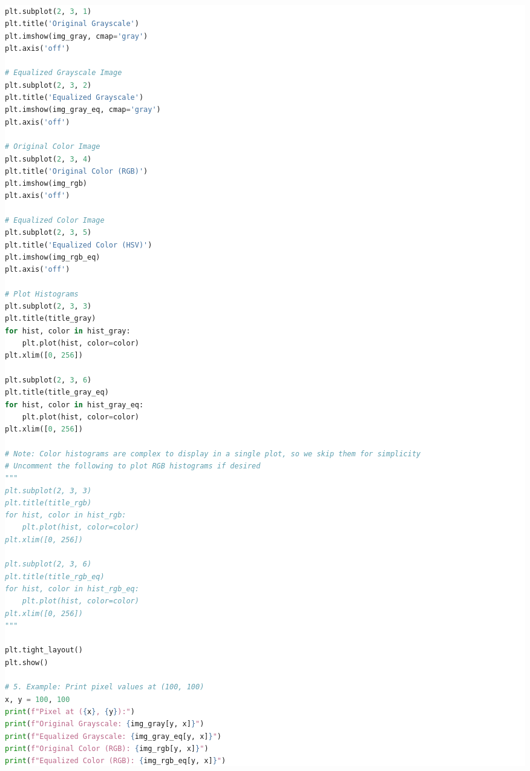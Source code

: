 ```python
plt.subplot(2, 3, 1)
plt.title('Original Grayscale')
plt.imshow(img_gray, cmap='gray')
plt.axis('off')

# Equalized Grayscale Image
plt.subplot(2, 3, 2)
plt.title('Equalized Grayscale')
plt.imshow(img_gray_eq, cmap='gray')
plt.axis('off')

# Original Color Image
plt.subplot(2, 3, 4)
plt.title('Original Color (RGB)')
plt.imshow(img_rgb)
plt.axis('off')

# Equalized Color Image
plt.subplot(2, 3, 5)
plt.title('Equalized Color (HSV)')
plt.imshow(img_rgb_eq)
plt.axis('off')

# Plot Histograms
plt.subplot(2, 3, 3)
plt.title(title_gray)
for hist, color in hist_gray:
    plt.plot(hist, color=color)
plt.xlim([0, 256])

plt.subplot(2, 3, 6)
plt.title(title_gray_eq)
for hist, color in hist_gray_eq:
    plt.plot(hist, color=color)
plt.xlim([0, 256])

# Note: Color histograms are complex to display in a single plot, so we skip them for simplicity
# Uncomment the following to plot RGB histograms if desired
"""
plt.subplot(2, 3, 3)
plt.title(title_rgb)
for hist, color in hist_rgb:
    plt.plot(hist, color=color)
plt.xlim([0, 256])

plt.subplot(2, 3, 6)
plt.title(title_rgb_eq)
for hist, color in hist_rgb_eq:
    plt.plot(hist, color=color)
plt.xlim([0, 256])
"""

plt.tight_layout()
plt.show()

# 5. Example: Print pixel values at (100, 100)
x, y = 100, 100
print(f"Pixel at ({x}, {y}):")
print(f"Original Grayscale: {img_gray[y, x]}")
print(f"Equalized Grayscale: {img_gray_eq[y, x]}")
print(f"Original Color (RGB): {img_rgb[y, x]}")
print(f"Equalized Color (RGB): {img_rgb_eq[y, x]}")
```